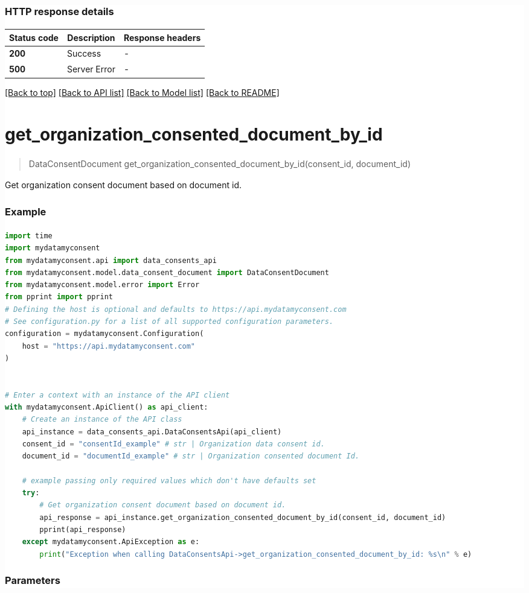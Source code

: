 
### HTTP response details

| Status code | Description | Response headers |
|-------------|-------------|------------------|
**200** | Success |  -  |
**500** | Server Error |  -  |

[[Back to top]](#) [[Back to API list]](../README.md#documentation-for-api-endpoints) [[Back to Model list]](../README.md#documentation-for-models) [[Back to README]](../README.md)

# **get_organization_consented_document_by_id**
> DataConsentDocument get_organization_consented_document_by_id(consent_id, document_id)

Get organization consent document based on document id.

### Example


```python
import time
import mydatamyconsent
from mydatamyconsent.api import data_consents_api
from mydatamyconsent.model.data_consent_document import DataConsentDocument
from mydatamyconsent.model.error import Error
from pprint import pprint
# Defining the host is optional and defaults to https://api.mydatamyconsent.com
# See configuration.py for a list of all supported configuration parameters.
configuration = mydatamyconsent.Configuration(
    host = "https://api.mydatamyconsent.com"
)


# Enter a context with an instance of the API client
with mydatamyconsent.ApiClient() as api_client:
    # Create an instance of the API class
    api_instance = data_consents_api.DataConsentsApi(api_client)
    consent_id = "consentId_example" # str | Organization data consent id.
    document_id = "documentId_example" # str | Organization consented document Id.

    # example passing only required values which don't have defaults set
    try:
        # Get organization consent document based on document id.
        api_response = api_instance.get_organization_consented_document_by_id(consent_id, document_id)
        pprint(api_response)
    except mydatamyconsent.ApiException as e:
        print("Exception when calling DataConsentsApi->get_organization_consented_document_by_id: %s\n" % e)
```


### Parameters
